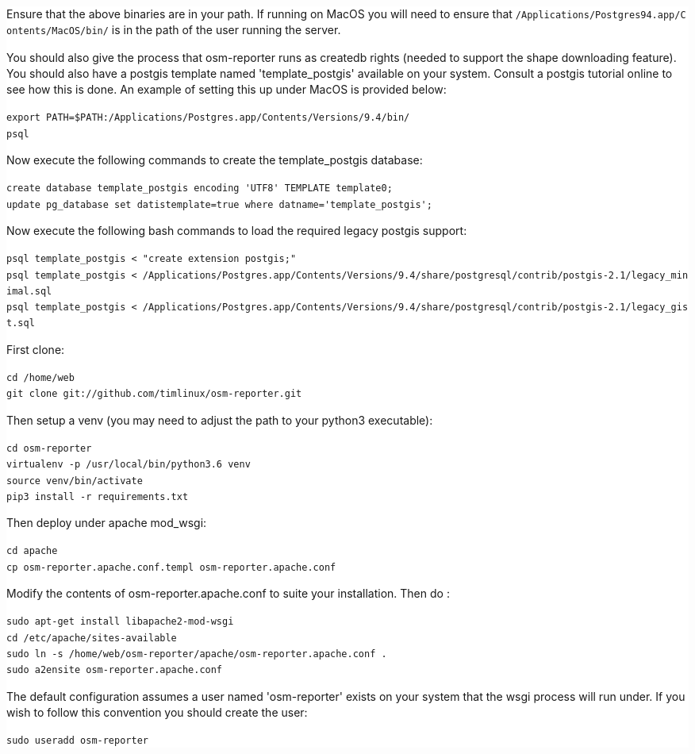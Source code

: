 Ensure that the above binaries are in your path. If running on MacOS you
will need to ensure that ``/Applications/Postgres94.app/Contents/MacOS/bin/``
is in the path of the user running the server.

You should also give the process that osm-reporter runs as createdb rights
(needed to support the shape downloading feature). You should also have a
postgis template named 'template_postgis' available on your system. Consult a
postgis tutorial online to see how this is done. An example of setting this up
under MacOS is provided below:

    export PATH=$PATH:/Applications/Postgres.app/Contents/Versions/9.4/bin/
    psql

Now execute the following commands to create the template_postgis database:

    create database template_postgis encoding 'UTF8' TEMPLATE template0;
    update pg_database set datistemplate=true where datname='template_postgis';


Now execute the following bash commands to load the required legacy postgis
support:

    psql template_postgis < "create extension postgis;"
    psql template_postgis < /Applications/Postgres.app/Contents/Versions/9.4/share/postgresql/contrib/postgis-2.1/legacy_minimal.sql
    psql template_postgis < /Applications/Postgres.app/Contents/Versions/9.4/share/postgresql/contrib/postgis-2.1/legacy_gist.sql



First clone:

    cd /home/web
    git clone git://github.com/timlinux/osm-reporter.git

Then setup a venv (you may need to adjust the path to your python3
executable):

    cd osm-reporter
    virtualenv -p /usr/local/bin/python3.6 venv
    source venv/bin/activate
    pip3 install -r requirements.txt

Then deploy under apache mod_wsgi:

    cd apache
    cp osm-reporter.apache.conf.templ osm-reporter.apache.conf

Modify the contents of osm-reporter.apache.conf to suite your installation. Then do :

    sudo apt-get install libapache2-mod-wsgi
    cd /etc/apache/sites-available
    sudo ln -s /home/web/osm-reporter/apache/osm-reporter.apache.conf .
    sudo a2ensite osm-reporter.apache.conf

The default configuration assumes a user named 'osm-reporter' exists on your
system that the wsgi process will run under. If you wish to follow this
convention you should create the user:

    sudo useradd osm-reporter
